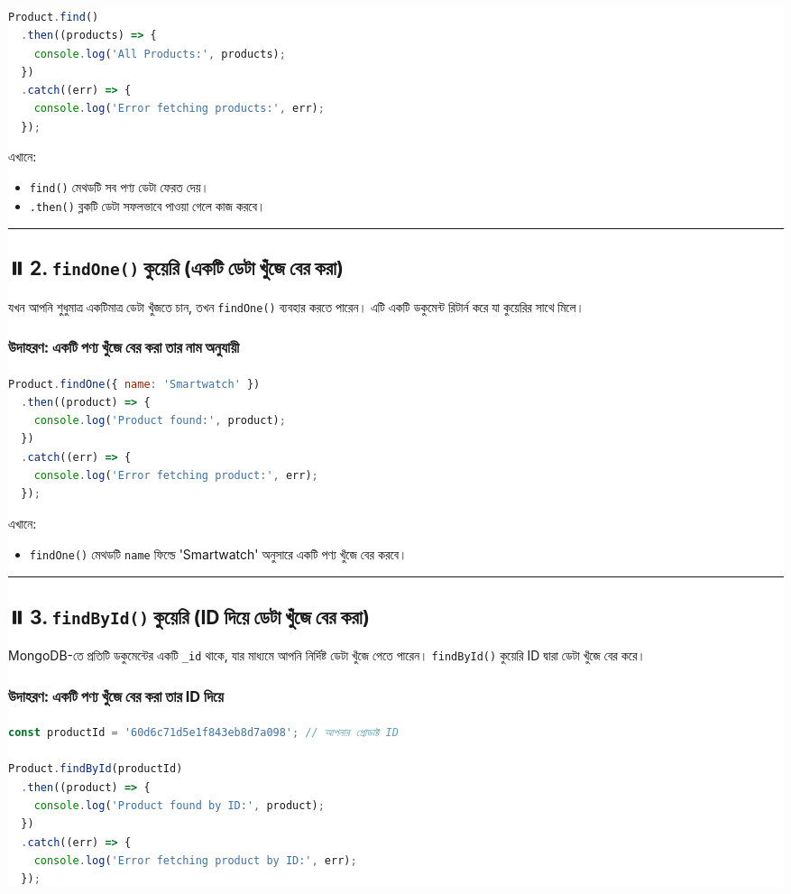 ```js
Product.find()
  .then((products) => {
    console.log('All Products:', products);
  })
  .catch((err) => {
    console.log('Error fetching products:', err);
  });
```

এখানে:
- `find()` মেথডটি সব পণ্য ডেটা ফেরত দেয়।
- `.then()` ব্লকটি ডেটা সফলভাবে পাওয়া গেলে কাজ করবে।

---

## ⏸️ 2. `findOne()` কুয়েরি (একটি ডেটা খুঁজে বের করা)

যখন আপনি শুধুমাত্র একটিমাত্র ডেটা খুঁজতে চান, তখন `findOne()` ব্যবহার করতে পারেন। এটি একটি ডকুমেন্ট রিটার্ন করে যা কুয়েরির সাথে মিলে।

### উদাহরণ: একটি পণ্য খুঁজে বের করা তার নাম অনুযায়ী

```js
Product.findOne({ name: 'Smartwatch' })
  .then((product) => {
    console.log('Product found:', product);
  })
  .catch((err) => {
    console.log('Error fetching product:', err);
  });
```

এখানে:
- `findOne()` মেথডটি `name` ফিল্ডে 'Smartwatch' অনুসারে একটি পণ্য খুঁজে বের করবে।

---

## ⏸️ 3. `findById()` কুয়েরি (ID দিয়ে ডেটা খুঁজে বের করা)

MongoDB-তে প্রতিটি ডকুমেন্টের একটি `_id` থাকে, যার মাধ্যমে আপনি নির্দিষ্ট ডেটা খুঁজে পেতে পারেন। `findById()` কুয়েরি ID দ্বারা ডেটা খুঁজে বের করে।

### উদাহরণ: একটি পণ্য খুঁজে বের করা তার ID দিয়ে

```js
const productId = '60d6c71d5e1f843eb8d7a098'; // আপনার প্রোডাক্ট ID

Product.findById(productId)
  .then((product) => {
    console.log('Product found by ID:', product);
  })
  .catch((err) => {
    console.log('Error fetching product by ID:', err);
  });
```

